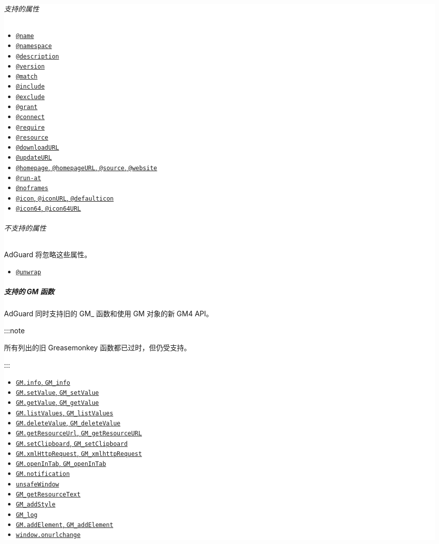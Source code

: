 ###### 支持的属性

- [`@name`](https://wiki.greasespot.net/Metadata_Block#@name)
- [`@namespace`](https://wiki.greasespot.net/Metadata_Block#@namespace)
- [`@description`](https://wiki.greasespot.net/Metadata_Block#@description)
- [`@version`](https://wiki.greasespot.net/Metadata_Block#@version)
- [`@match`](https://wiki.greasespot.net/Metadata_Block#@match)
- [`@include`](https://wiki.greasespot.net/Metadata_Block#@include)
- [`@exclude`](https://wiki.greasespot.net/Metadata_Block#@exclude)
- [`@grant`](https://wiki.greasespot.net/Metadata_Block#@grant)
- [`@connect`](https://www.tampermonkey.net/documentation.php#meta:connect)
- [`@require`](https://wiki.greasespot.net/Metadata_Block#@require)
- [`@resource`](https://wiki.greasespot.net/Metadata_Block#@resource)
- [`@downloadURL`](https://www.tampermonkey.net/documentation.php#meta:downloadURL)
- [`@updateURL`](https://www.tampermonkey.net/documentation.php#meta:updateURL)
- [`@homepage`, `@homepageURL`, `@source`, `@website`](https://www.tampermonkey.net/documentation.php#meta:homepage)
- [`@run-at`](https://wiki.greasespot.net/Metadata_Block#@run-at)
- [`@noframes`](https://wiki.greasespot.net/Metadata_Block#@noframes)
- [`@icon`, `@iconURL`, `@defaulticon`](https://www.tampermonkey.net/documentation.php#meta:icon)
- [`@icon64`, `@icon64URL`](https://www.tampermonkey.net/documentation.php#meta:icon64)

###### 不支持的属性

AdGuard 将忽略这些属性。

- [`@unwrap`](https://www.tampermonkey.net/documentation.php#meta:unwrap)

##### 支持的 GM 函数

AdGuard 同时支持旧的 GM\_ 函数和使用 GM 对象的新 GM4 API。

:::note

所有列出的旧 Greasemonkey 函数都已过时，但仍受支持。

:::

- [`GM.info`, `GM_info`](https://wiki.greasespot.net/GM.info)
- [`GM.setValue`, `GM_setValue`](https://wiki.greasespot.net/GM.setValue)
- [`GM.getValue`, `GM_getValue`](https://wiki.greasespot.net/GM.getValue)
- [`GM.listValues`, `GM_listValues`](https://wiki.greasespot.net/GM.listValues)
- [`GM.deleteValue`, `GM_deleteValue`](https://wiki.greasespot.net/GM.deleteValue)
- [`GM.getResourceUrl`, `GM_getResourceURL`](https://wiki.greasespot.net/GM.getResourceUrl)
- [`GM.setClipboard`, `GM_setClipboard`](https://wiki.greasespot.net/GM.setClipboard)
- [`GM.xmlHttpRequest`, `GM_xmlhttpRequest`](https://wiki.greasespot.net/GM.xmlHttpRequest)
- [`GM.openInTab`, `GM_openInTab`](https://wiki.greasespot.net/GM.openInTab)
- [`GM.notification`](https://wiki.greasespot.net/GM.notification)
- [`unsafeWindow`](https://wiki.greasespot.net/UnsafeWindow)
- [`GM_getResourceText`](https://www.tampermonkey.net/documentation.php#api:GM_getResourceText)
- [`GM_addStyle`](https://www.tampermonkey.net/documentation.php#api:GM_addStyle)
- [`GM_log`](https://www.tampermonkey.net/documentation.php#api:GM_log)
- [`GM.addElement`, `GM_addElement`](https://www.tampermonkey.net/documentation.php#api:GM_addElement)
- [`window.onurlchange`](https://www.tampermonkey.net/documentation.php#api:window.onurlchange)
